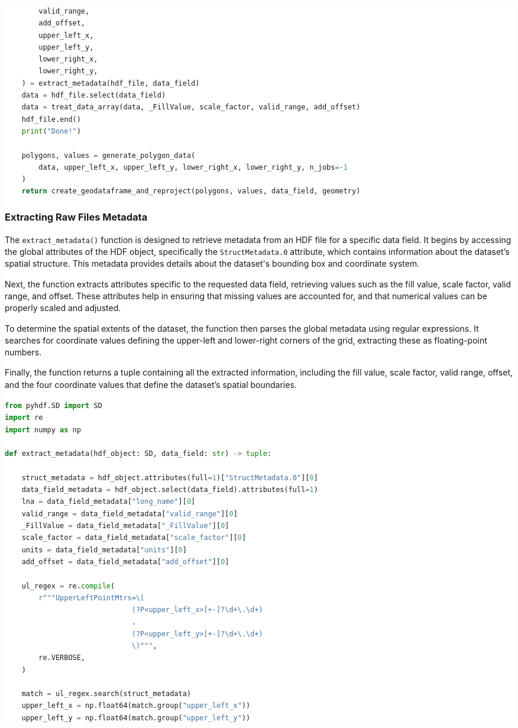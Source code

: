 ```python
        valid_range,
        add_offset,
        upper_left_x,
        upper_left_y,
        lower_right_x,
        lower_right_y,
    ) = extract_metadata(hdf_file, data_field)
    data = hdf_file.select(data_field)
    data = treat_data_array(data, _FillValue, scale_factor, valid_range, add_offset)
    hdf_file.end()
    print("Done!")

    polygons, values = generate_polygon_data(
        data, upper_left_x, upper_left_y, lower_right_x, lower_right_y, n_jobs=-1
    )
    return create_geodataframe_and_reproject(polygons, values, data_field, geometry)
```

### Extracting Raw Files Metadata

The `extract_metadata()` function is designed to retrieve metadata from an HDF file for a specific data field. It begins by accessing the global attributes of the HDF object, specifically the `StructMetadata.0` attribute, which contains information about the dataset’s spatial structure. This metadata provides details about the dataset's bounding box and coordinate system.

Next, the function extracts attributes specific to the requested data field, retrieving values such as the fill value, scale factor, valid range, and offset. These attributes help in ensuring that missing values are accounted for, and that numerical values can be properly scaled and adjusted.

To determine the spatial extents of the dataset, the function then parses the global metadata using regular expressions. It searches for coordinate values defining the upper-left and lower-right corners of the grid, extracting these as floating-point numbers.

Finally, the function returns a tuple containing all the extracted information, including the fill value, scale factor, valid range, offset, and the four coordinate values that define the dataset’s spatial boundaries.

```python
from pyhdf.SD import SD
import re
import numpy as np

def extract_metadata(hdf_object: SD, data_field: str) -> tuple:

    struct_metadata = hdf_object.attributes(full=1)["StructMetadata.0"][0]
    data_field_metadata = hdf_object.select(data_field).attributes(full=1)
    lna = data_field_metadata["long_name"][0]
    valid_range = data_field_metadata["valid_range"][0]
    _FillValue = data_field_metadata["_FillValue"][0]
    scale_factor = data_field_metadata["scale_factor"][0]
    units = data_field_metadata["units"][0]
    add_offset = data_field_metadata["add_offset"][0]

    ul_regex = re.compile(
        r"""UpperLeftPointMtrs=\(
                              (?P<upper_left_x>[+-]?\d+\.\d+)
                              ,
                              (?P<upper_left_y>[+-]?\d+\.\d+)
                              \)""",
        re.VERBOSE,
    )

    match = ul_regex.search(struct_metadata)
    upper_left_x = np.float64(match.group("upper_left_x"))
    upper_left_y = np.float64(match.group("upper_left_y"))
```